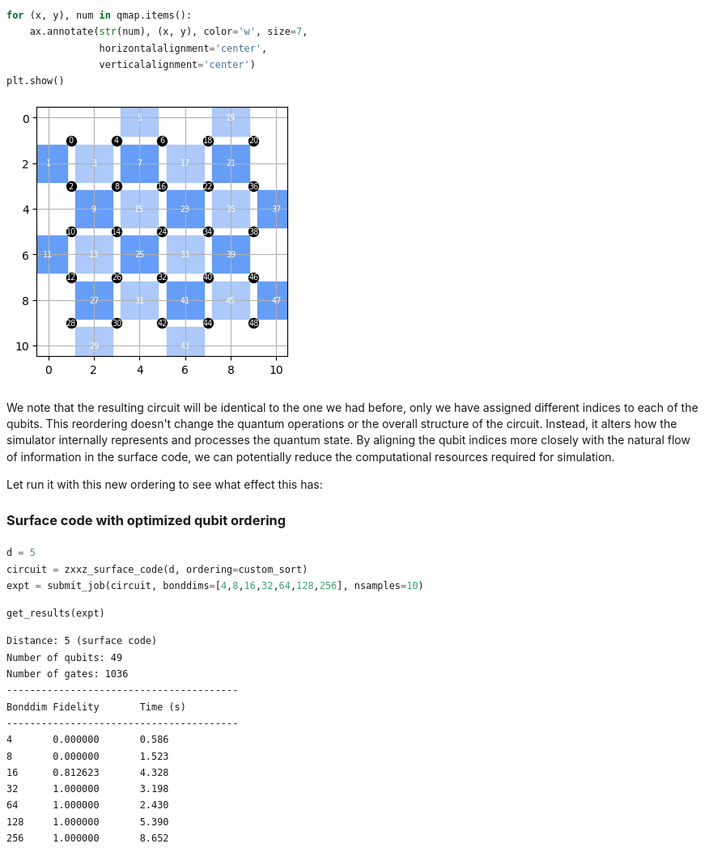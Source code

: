 ```python
for (x, y), num in qmap.items():
    ax.annotate(str(num), (x, y), color='w', size=7,
                horizontalalignment='center',
                verticalalignment='center')
plt.show()
```


    
![png](https://github.com/qperfect-io/MimiqDemos/blob/main/Surfacecode/surfacecode_files/surfacecode_16_0.png)
    


We note that the resulting circuit will be identical to the one we had before, only we have assigned different indices to each of the qubits. This reordering doesn't change the quantum operations or the overall structure of the circuit. Instead, it alters how the simulator internally represents and processes the quantum state. By aligning the qubit indices more closely with the natural flow of information in the surface code, we can potentially reduce the computational resources required for simulation.

Let run it with this new ordering to see what effect this has:

### Surface code with optimized qubit ordering


```python
d = 5
circuit = zxxz_surface_code(d, ordering=custom_sort)
expt = submit_job(circuit, bonddims=[4,8,16,32,64,128,256], nsamples=10)
```


```python
get_results(expt)
```

    Distance: 5 (surface code)
    Number of qubits: 49
    Number of gates: 1036
    ----------------------------------------
    Bonddim Fidelity       Time (s)  
    ----------------------------------------
    4       0.000000       0.586     
    8       0.000000       1.523     
    16      0.812623       4.328     
    32      1.000000       3.198     
    64      1.000000       2.430     
    128     1.000000       5.390     
    256     1.000000       8.652     
